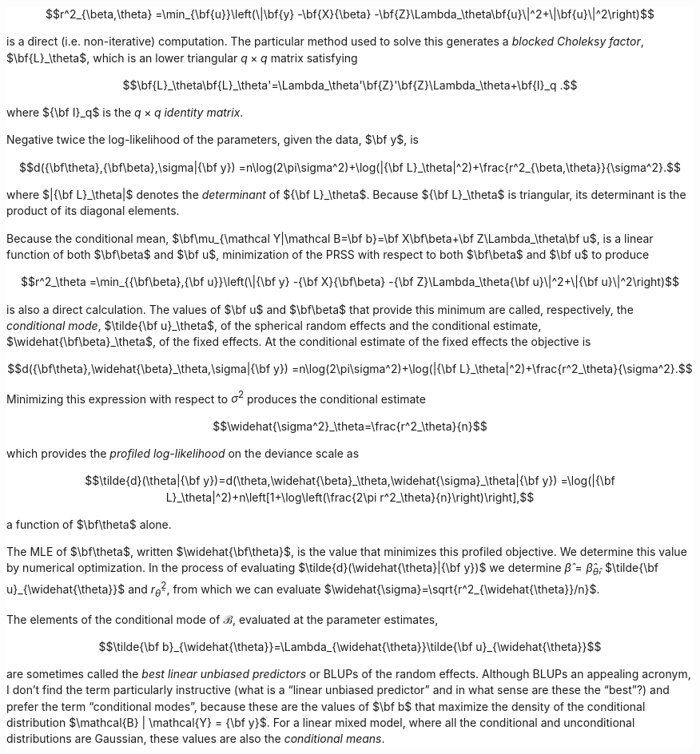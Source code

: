 $$r^2_{\beta,\theta} =\min_{\bf{u}}\left(\|\bf{y} -\bf{X}{\beta} -\bf{Z}\Lambda_\theta\bf{u}\|^2+\|\bf{u}\|^2\right)$$

is a direct (i.e. non-iterative) computation. The particular method used to solve this generates a _blocked Choleksy factor_, $\bf{L}_\theta$, which is an lower triangular $q\times q$ matrix satisfying

$$\bf{L}_\theta\bf{L}_\theta'=\Lambda_\theta'\bf{Z}'\bf{Z}\Lambda_\theta+\bf{I}_q .$$

where ${\bf I}_q$ is the $q\times q$ _identity matrix_.

Negative twice the log-likelihood of the parameters, given the data, $\bf y$, is

$$d({\bf\theta},{\bf\beta},\sigma|{\bf y})
=n\log(2\pi\sigma^2)+\log(|{\bf L}_\theta|^2)+\frac{r^2_{\beta,\theta}}{\sigma^2}.$$

where $|{\bf L}_\theta|$ denotes the _determinant_ of ${\bf L}_\theta$. Because ${\bf L}_\theta$ is triangular, its determinant is the product of its diagonal elements.

Because the conditional mean, $\bf\mu_{\mathcal Y|\mathcal B=\bf b}=\bf X\bf\beta+\bf Z\Lambda_\theta\bf u$, is a linear function of both $\bf\beta$ and $\bf u$, minimization of the PRSS with respect to both $\bf\beta$ and $\bf u$ to produce

$$r^2_\theta =\min_{{\bf\beta},{\bf u}}\left(\|{\bf y} -{\bf X}{\bf\beta} -{\bf Z}\Lambda_\theta{\bf u}\|^2+\|{\bf u}\|^2\right)$$

is also a direct calculation. The values of $\bf u$ and $\bf\beta$ that provide this minimum are called, respectively, the _conditional mode_, $\tilde{\bf u}_\theta$, of the spherical random effects and the conditional estimate, $\widehat{\bf\beta}_\theta$, of the fixed effects. At the conditional estimate of the fixed effects the objective is

$$d({\bf\theta},\widehat{\beta}_\theta,\sigma|{\bf y})
=n\log(2\pi\sigma^2)+\log(|{\bf L}_\theta|^2)+\frac{r^2_\theta}{\sigma^2}.$$

Minimizing this expression with respect to $\sigma^2$ produces the conditional estimate

$$\widehat{\sigma^2}_\theta=\frac{r^2_\theta}{n}$$

which provides the _profiled log-likelihood_ on the deviance scale as

$$\tilde{d}(\theta|{\bf y})=d(\theta,\widehat{\beta}_\theta,\widehat{\sigma}_\theta|{\bf y})
=\log(|{\bf L}_\theta|^2)+n\left[1+\log\left(\frac{2\pi r^2_\theta}{n}\right)\right],$$

a function of $\bf\theta$ alone.

The MLE of $\bf\theta$, written $\widehat{\bf\theta}$, is the value that minimizes this profiled objective. We determine this value by numerical optimization. In the process of evaluating $\tilde{d}(\widehat{\theta}|{\bf y})$ we determine $\widehat{\beta}=\widehat{\beta}_{\widehat\theta}$, $\tilde{\bf u}_{\widehat{\theta}}$ and $r^2_{\widehat{\theta}}$, from which we can evaluate $\widehat{\sigma}=\sqrt{r^2_{\widehat{\theta}}/n}$.

The elements of the conditional mode of $\mathcal B$, evaluated at the parameter estimates,

$$\tilde{\bf b}_{\widehat{\theta}}=\Lambda_{\widehat{\theta}}\tilde{\bf u}_{\widehat{\theta}}$$

are sometimes called the _best linear unbiased predictors_ or BLUPs of the random effects. Although BLUPs an appealing acronym, I don’t find the term particularly instructive (what is a “linear unbiased predictor” and in what sense are these the “best”?) and prefer the term “conditional modes”, because these are the values of $\bf b$ that maximize the density of the conditional distribution $\mathcal{B} | \mathcal{Y} = {\bf y}$. For a linear mixed model, where all the conditional and unconditional distributions are Gaussian, these values are also the _conditional means_.
